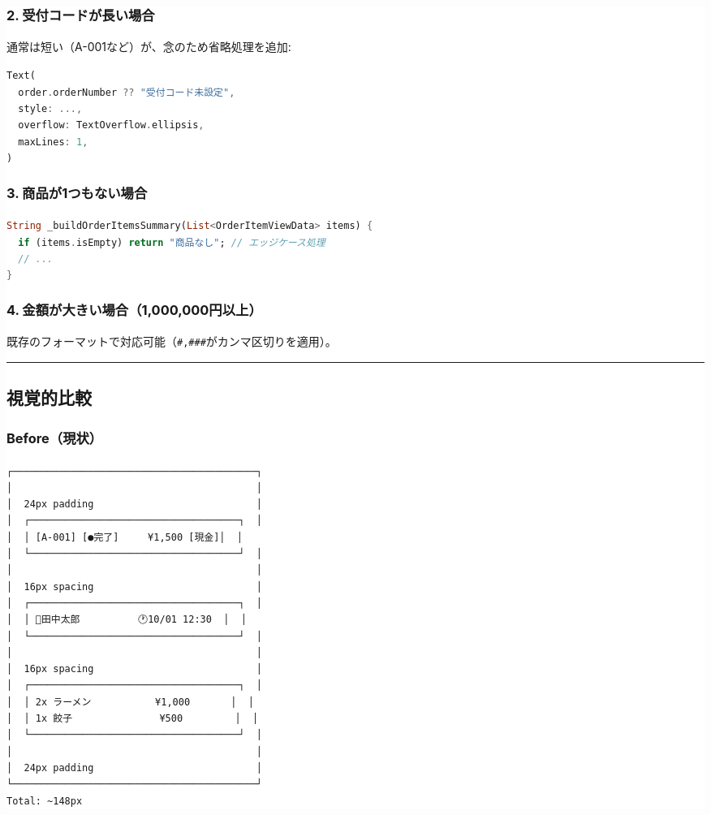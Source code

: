 ### 2. 受付コードが長い場合

通常は短い（A-001など）が、念のため省略処理を追加:

```dart
Text(
  order.orderNumber ?? "受付コード未設定",
  style: ...,
  overflow: TextOverflow.ellipsis,
  maxLines: 1,
)
```

### 3. 商品が1つもない場合

```dart
String _buildOrderItemsSummary(List<OrderItemViewData> items) {
  if (items.isEmpty) return "商品なし"; // エッジケース処理
  // ...
}
```

### 4. 金額が大きい場合（1,000,000円以上）

既存のフォーマットで対応可能（`#,###`がカンマ区切りを適用）。

---

## 視覚的比較

### Before（現状）

```
┌──────────────────────────────────────────┐
│                                          │
│  24px padding                            │
│  ┌────────────────────────────────────┐  │
│  │ [A-001] [●完了]     ¥1,500 [現金]│  │
│  └────────────────────────────────────┘  │
│                                          │
│  16px spacing                            │
│  ┌────────────────────────────────────┐  │
│  │ 👤田中太郎          🕐10/01 12:30  │  │
│  └────────────────────────────────────┘  │
│                                          │
│  16px spacing                            │
│  ┌────────────────────────────────────┐  │
│  │ 2x ラーメン           ¥1,000       │  │
│  │ 1x 餃子               ¥500         │  │
│  └────────────────────────────────────┘  │
│                                          │
│  24px padding                            │
└──────────────────────────────────────────┘
Total: ~148px
```
